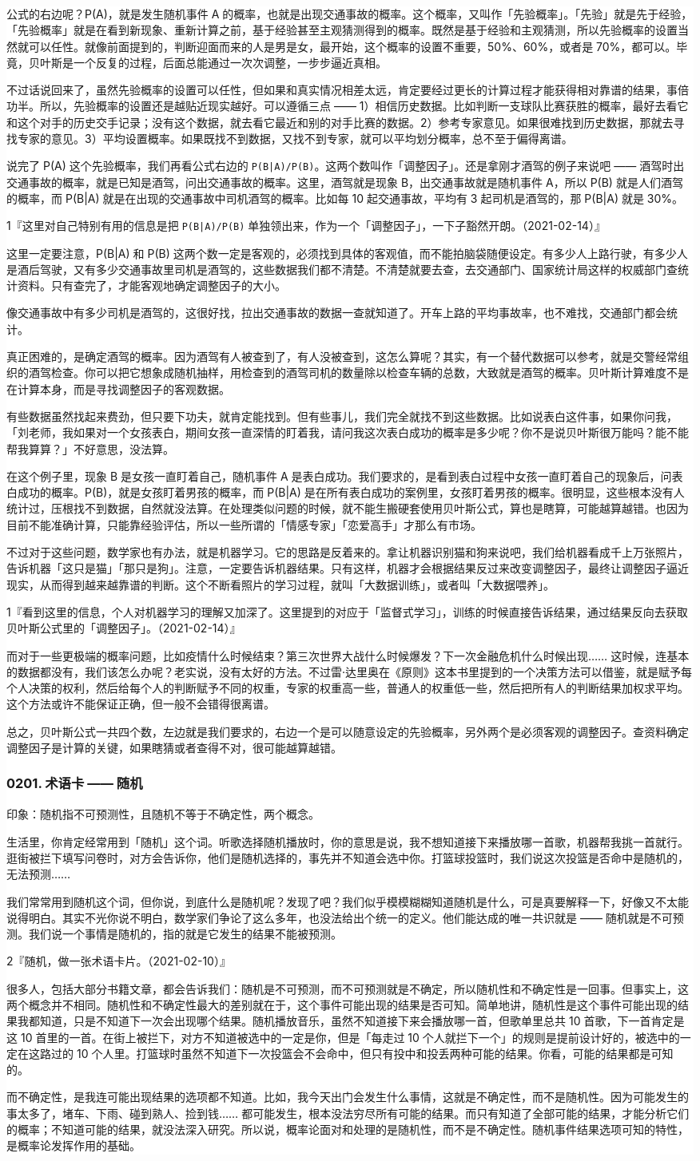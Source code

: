 公式的右边呢？P(A)，就是发生随机事件 A 的概率，也就是出现交通事故的概率。这个概率，又叫作「先验概率」。「先验」就是先于经验，「先验概率」就是在看到新现象、重新计算之前，基于经验甚至主观猜测得到的概率。既然是基于经验和主观猜测，所以先验概率的设置当然就可以任性。就像前面提到的，判断迎面而来的人是男是女，最开始，这个概率的设置不重要，50%、60%，或者是 70%，都可以。毕竟，贝叶斯是一个反复的过程，后面总能通过一次次调整，一步步逼近真相。

不过话说回来了，虽然先验概率的设置可以任性，但如果和真实情况相差太远，肯定要经过更长的计算过程才能获得相对靠谱的结果，事倍功半。所以，先验概率的设置还是越贴近现实越好。可以遵循三点 —— 1）相信历史数据。比如判断一支球队比赛获胜的概率，最好去看它和这个对手的历史交手记录；没有这个数据，就去看它最近和别的对手比赛的数据。2）参考专家意见。如果很难找到历史数据，那就去寻找专家的意见。3）平均设置概率。如果既找不到数据，又找不到专家，就可以平均划分概率，总不至于偏得离谱。

说完了 P(A) 这个先验概率，我们再看公式右边的 `P(B|A)/P(B)`。这两个数叫作「调整因子」。还是拿刚才酒驾的例子来说吧 —— 酒驾时出交通事故的概率，就是已知是酒驾，问出交通事故的概率。这里，酒驾就是现象 B，出交通事故就是随机事件 A，所以 P(B) 就是人们酒驾的概率，而 P(B|A) 就是在出现的交通事故中司机酒驾的概率。比如每 10 起交通事故，平均有 3 起司机是酒驾的，那 P(B|A) 就是 30%。

1『这里对自己特别有用的信息是把 `P(B|A)/P(B)` 单独领出来，作为一个「调整因子」，一下子豁然开朗。（2021-02-14）』

这里一定要注意，P(B|A) 和 P(B) 这两个数一定是客观的，必须找到具体的客观值，而不能拍脑袋随便设定。有多少人上路行驶，有多少人是酒后驾驶，又有多少交通事故里司机是酒驾的，这些数据我们都不清楚。不清楚就要去查，去交通部门、国家统计局这样的权威部门查统计资料。只有查完了，才能客观地确定调整因子的大小。

像交通事故中有多少司机是酒驾的，这很好找，拉出交通事故的数据一查就知道了。开车上路的平均事故率，也不难找，交通部门都会统计。

真正困难的，是确定酒驾的概率。因为酒驾有人被查到了，有人没被查到，这怎么算呢？其实，有一个替代数据可以参考，就是交警经常组织的酒驾检查。你可以把它想象成随机抽样，用检查到的酒驾司机的数量除以检查车辆的总数，大致就是酒驾的概率。贝叶斯计算难度不是在计算本身，而是寻找调整因子的客观数据。

有些数据虽然找起来费劲，但只要下功夫，就肯定能找到。但有些事儿，我们完全就找不到这些数据。比如说表白这件事，如果你问我，「刘老师，我如果对一个女孩表白，期间女孩一直深情的盯着我，请问我这次表白成功的概率是多少呢？你不是说贝叶斯很万能吗？能不能帮我算算？」不好意思，没法算。

在这个例子里，现象 B 是女孩一直盯着自己，随机事件 A 是表白成功。我们要求的，是看到表白过程中女孩一直盯着自己的现象后，问表白成功的概率。P(B)，就是女孩盯着男孩的概率，而 P(B|A) 是在所有表白成功的案例里，女孩盯着男孩的概率。很明显，这些根本没有人统计过，压根找不到数据，自然就没法算。在处理类似问题的时候，就不能生搬硬套使用贝叶斯公式，算也是瞎算，可能越算越错。也因为目前不能准确计算，只能靠经验评估，所以一些所谓的「情感专家」「恋爱高手」才那么有市场。

不过对于这些问题，数学家也有办法，就是机器学习。它的思路是反着来的。拿让机器识别猫和狗来说吧，我们给机器看成千上万张照片，告诉机器「这只是猫」「那只是狗」。注意，一定要告诉机器结果。只有这样，机器才会根据结果反过来改变调整因子，最终让调整因子逼近现实，从而得到越来越靠谱的判断。这个不断看照片的学习过程，就叫「大数据训练」，或者叫「大数据喂养」。

1『看到这里的信息，个人对机器学习的理解又加深了。这里提到的对应于「监督式学习」，训练的时候直接告诉结果，通过结果反向去获取贝叶斯公式里的「调整因子」。（2021-02-14）』

而对于一些更极端的概率问题，比如疫情什么时候结束？第三次世界大战什么时候爆发？下一次金融危机什么时候出现…… 这时候，连基本的数据都没有，我们该怎么办呢？老实说，没有太好的方法。不过雷·达里奥在《原则》这本书里提到的一个决策方法可以借鉴，就是赋予每个人决策的权利，然后给每个人的判断赋予不同的权重，专家的权重高一些，普通人的权重低一些，然后把所有人的判断结果加权求平均。这个方法或许不能保证正确，但一般不会错得很离谱。

总之，贝叶斯公式一共四个数，左边就是我们要求的，右边一个是可以随意设定的先验概率，另外两个是必须客观的调整因子。查资料确定调整因子是计算的关键，如果瞎猜或者查得不对，很可能越算越错。

### 0201. 术语卡 —— 随机

印象：随机指不可预测性，且随机不等于不确定性，两个概念。

生活里，你肯定经常用到「随机」这个词。听歌选择随机播放时，你的意思是说，我不想知道接下来播放哪一首歌，机器帮我挑一首就行。逛街被拦下填写问卷时，对方会告诉你，他们是随机选择的，事先并不知道会选中你。打篮球投篮时，我们说这次投篮是否命中是随机的，无法预测……

我们常常用到随机这个词，但你说，到底什么是随机呢？发现了吧？我们似乎模模糊糊知道随机是什么，可是真要解释一下，好像又不太能说得明白。其实不光你说不明白，数学家们争论了这么多年，也没法给出个统一的定义。他们能达成的唯一共识就是 —— 随机就是不可预测。我们说一个事情是随机的，指的就是它发生的结果不能被预测。

2『随机，做一张术语卡片。（2021-02-10）』

很多人，包括大部分书籍文章，都会告诉我们：随机是不可预测，而不可预测就是不确定，所以随机性和不确定性是一回事。但事实上，这两个概念并不相同。随机性和不确定性最大的差别就在于，这个事件可能出现的结果是否可知。简单地讲，随机性是这个事件可能出现的结果我都知道，只是不知道下一次会出现哪个结果。随机播放音乐，虽然不知道接下来会播放哪一首，但歌单里总共 10 首歌，下一首肯定是这 10 首里的一首。在街上被拦下，对方不知道被选中的一定是你，但是「每走过 10 个人就拦下一个」的规则是提前设计好的，被选中的一定在这路过的 10 个人里。打篮球时虽然不知道下一次投篮会不会命中，但只有投中和投丢两种可能的结果。你看，可能的结果都是可知的。

而不确定性，是我连可能出现结果的选项都不知道。比如，我今天出门会发生什么事情，这就是不确定性，而不是随机性。因为可能发生的事太多了，堵车、下雨、碰到熟人、捡到钱…… 都可能发生，根本没法穷尽所有可能的结果。而只有知道了全部可能的结果，才能分析它们的概率；不知道可能的结果，就没法深入研究。所以说，概率论面对和处理的是随机性，而不是不确定性。随机事件结果选项可知的特性，是概率论发挥作用的基础。
